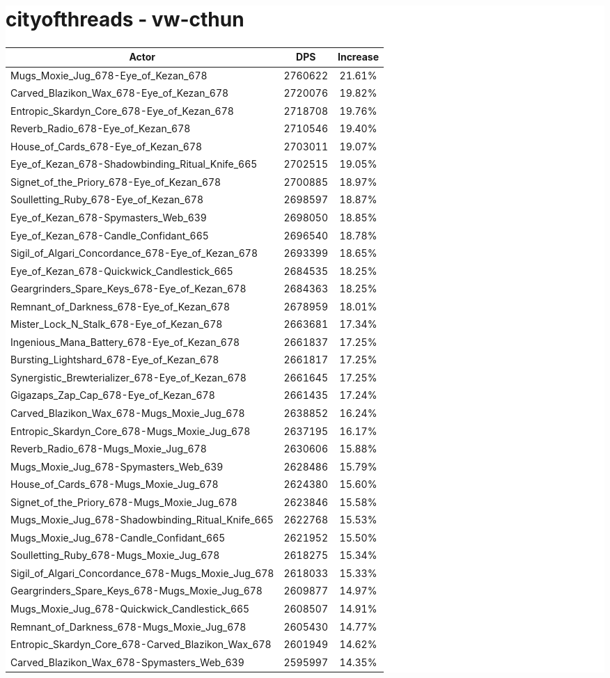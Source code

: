 # cityofthreads - vw-cthun
| Actor | DPS | Increase |
|---|:---:|:---:|
|Mugs_Moxie_Jug_678-Eye_of_Kezan_678|2760622|21.61%|
|Carved_Blazikon_Wax_678-Eye_of_Kezan_678|2720076|19.82%|
|Entropic_Skardyn_Core_678-Eye_of_Kezan_678|2718708|19.76%|
|Reverb_Radio_678-Eye_of_Kezan_678|2710546|19.40%|
|House_of_Cards_678-Eye_of_Kezan_678|2703011|19.07%|
|Eye_of_Kezan_678-Shadowbinding_Ritual_Knife_665|2702515|19.05%|
|Signet_of_the_Priory_678-Eye_of_Kezan_678|2700885|18.97%|
|Soulletting_Ruby_678-Eye_of_Kezan_678|2698597|18.87%|
|Eye_of_Kezan_678-Spymasters_Web_639|2698050|18.85%|
|Eye_of_Kezan_678-Candle_Confidant_665|2696540|18.78%|
|Sigil_of_Algari_Concordance_678-Eye_of_Kezan_678|2693399|18.65%|
|Eye_of_Kezan_678-Quickwick_Candlestick_665|2684535|18.25%|
|Geargrinders_Spare_Keys_678-Eye_of_Kezan_678|2684363|18.25%|
|Remnant_of_Darkness_678-Eye_of_Kezan_678|2678959|18.01%|
|Mister_Lock_N_Stalk_678-Eye_of_Kezan_678|2663681|17.34%|
|Ingenious_Mana_Battery_678-Eye_of_Kezan_678|2661837|17.25%|
|Bursting_Lightshard_678-Eye_of_Kezan_678|2661817|17.25%|
|Synergistic_Brewterializer_678-Eye_of_Kezan_678|2661645|17.25%|
|Gigazaps_Zap_Cap_678-Eye_of_Kezan_678|2661435|17.24%|
|Carved_Blazikon_Wax_678-Mugs_Moxie_Jug_678|2638852|16.24%|
|Entropic_Skardyn_Core_678-Mugs_Moxie_Jug_678|2637195|16.17%|
|Reverb_Radio_678-Mugs_Moxie_Jug_678|2630606|15.88%|
|Mugs_Moxie_Jug_678-Spymasters_Web_639|2628486|15.79%|
|House_of_Cards_678-Mugs_Moxie_Jug_678|2624380|15.60%|
|Signet_of_the_Priory_678-Mugs_Moxie_Jug_678|2623846|15.58%|
|Mugs_Moxie_Jug_678-Shadowbinding_Ritual_Knife_665|2622768|15.53%|
|Mugs_Moxie_Jug_678-Candle_Confidant_665|2621952|15.50%|
|Soulletting_Ruby_678-Mugs_Moxie_Jug_678|2618275|15.34%|
|Sigil_of_Algari_Concordance_678-Mugs_Moxie_Jug_678|2618033|15.33%|
|Geargrinders_Spare_Keys_678-Mugs_Moxie_Jug_678|2609877|14.97%|
|Mugs_Moxie_Jug_678-Quickwick_Candlestick_665|2608507|14.91%|
|Remnant_of_Darkness_678-Mugs_Moxie_Jug_678|2605430|14.77%|
|Entropic_Skardyn_Core_678-Carved_Blazikon_Wax_678|2601949|14.62%|
|Carved_Blazikon_Wax_678-Spymasters_Web_639|2595997|14.35%|